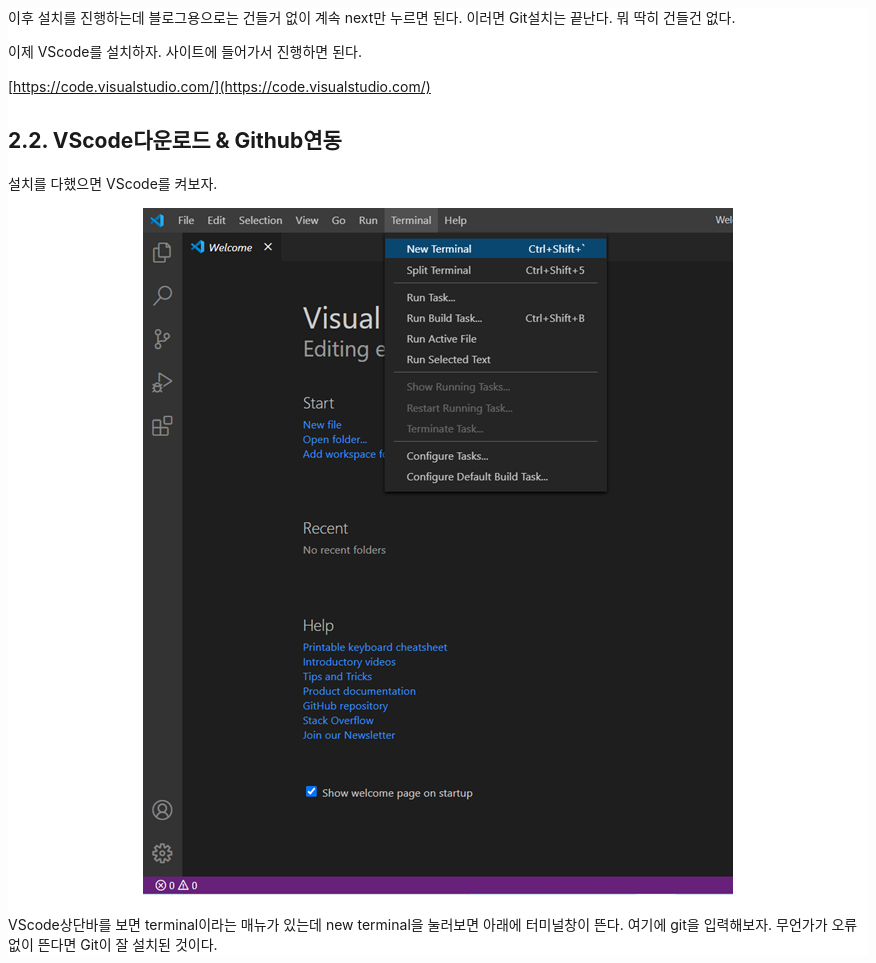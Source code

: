 이후 설치를 진행하는데 블로그용으로는 건들거 없이 계속 next만 누르면 된다. 이러면 Git설치는 끝난다. 뭐 딱히 건들건 없다. 

이제 VScode를 설치하자. 사이트에 들어가서 진행하면 된다.

[https://code.visualstudio.com/](https://code.visualstudio.com/)

## 2.2. VScode다운로드 & Github연동

설치를 다했으면 VScode를 켜보자.

<center><img src="/image/20-11-04/vscode_terminal.png"></center>

VScode상단바를 보면 terminal이라는 매뉴가 있는데 new terminal을 눌러보면 아래에 터미널창이 뜬다. 여기에 git을 입력해보자. 무언가가 오류없이 뜬다면 Git이 잘 설치된 것이다. 
